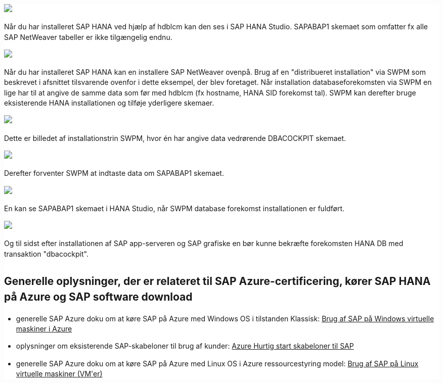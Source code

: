 

![](./media/virtual-machines-linux-sap-hana-get-started/image034.jpg)

Når du har installeret SAP HANA ved hjælp af hdblcm kan den ses i SAP HANA Studio. SAPABAP1 skemaet som omfatter fx alle SAP NetWeaver tabeller er ikke tilgængelig endnu.



![](./media/virtual-machines-linux-sap-hana-get-started/image035b.jpg)

Når du har installeret SAP HANA kan en installere SAP NetWeaver ovenpå. Brug af en "distribueret installation" via SWPM som beskrevet i afsnittet tilsvarende ovenfor i dette eksempel, der blev foretaget.
Når installation databaseforekomsten via SWPM en lige har til at angive de samme data som før med hdblcm (fx hostname, HANA SID forekomst tal). SWPM kan derefter bruge eksisterende HANA installationen og tilføje yderligere skemaer.



![](./media/virtual-machines-linux-sap-hana-get-started/image036b.jpg)

Dette er billedet af installationstrin SWPM, hvor én har angive data vedrørende DBACOCKPIT skemaet.


![](./media/virtual-machines-linux-sap-hana-get-started/image037b.jpg)

Derefter forventer SWPM at indtaste data om SAPABAP1 skemaet.


![](./media/virtual-machines-linux-sap-hana-get-started/image038b.jpg)

En kan se SAPABAP1 skemaet i HANA Studio, når SWPM database forekomst installationen er fuldført.



![](./media/virtual-machines-linux-sap-hana-get-started/image039b.jpg)

Og til sidst efter installationen af SAP app-serveren og SAP grafiske en bør kunne bekræfte forekomsten HANA DB med transaktion "dbacockpit".




## <a name="general-information-related-to-sap-azure-certifications-running-sap-hana-on-azure-and-sap-software-download"></a>Generelle oplysninger, der er relateret til SAP Azure-certificering, kører SAP HANA på Azure og SAP software download

* generelle SAP Azure doku om at køre SAP på Azure med Windows OS i tilstanden Klassisk: [Brug af SAP på Windows virtuelle maskiner i Azure](virtual-machines-windows-classic-sap-get-started.md)

* oplysninger om eksisterende SAP-skabeloner til brug af kunder: [Azure Hurtig start skabeloner til SAP](https://blogs.msdn.microsoft.com/saponsqlserver/2016/05/16/azure-quickstart-templates-for-sap/)

* generelle SAP Azure doku om at køre SAP på Azure med Linux OS i Azure ressourcestyring model: [Brug af SAP på Linux virtuelle maskiner (VM'er)](virtual-machines-linux-sap-get-started.md)
